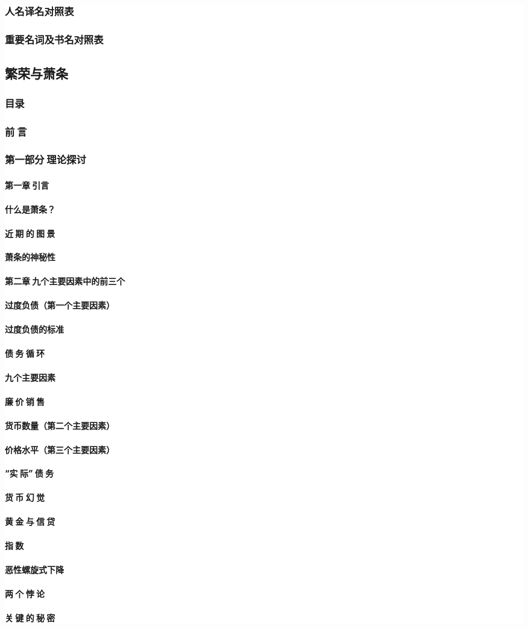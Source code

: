 ### 人名译名对照表

### 重要名词及书名对照表

## 繁荣与萧条

### 目录

### 前 言

### 第一部分 理论探讨

#### 第一章 引言

#### 什么是萧条？

#### 近 期 的 图 景

#### 萧条的神秘性

#### 第二章 九个主要因素中的前三个

#### 过度负债（第一个主要因素）

#### 过度负债的标准

#### 债 务 循 环

#### 九个主要因素

#### 廉 价 销 售

#### 货币数量（第二个主要因素）

#### 价格水平（第三个主要因素）

#### “实 际” 债 务

#### 货 币 幻 觉

#### 黄 金 与 信 贷

#### 指 数

#### 恶性螺旋式下降

#### 两 个 悖 论

#### 关 键 的 秘 密
